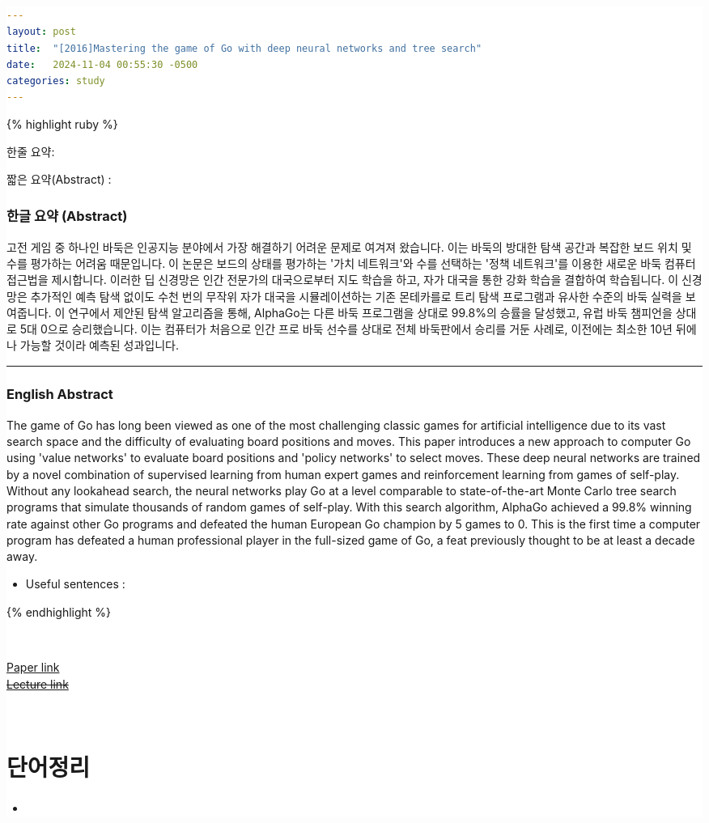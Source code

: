 ```yaml
---
layout: post
title:  "[2016]Mastering the game of Go with deep neural networks and tree search"  
date:   2024-11-04 00:55:30 -0500
categories: study
---
```


{% highlight ruby %}


한줄 요약: 


짧은 요약(Abstract) :    

### 한글 요약 (Abstract)

고전 게임 중 하나인 바둑은 인공지능 분야에서 가장 해결하기 어려운 문제로 여겨져 왔습니다. 이는 바둑의 방대한 탐색 공간과 복잡한 보드 위치 및 수를 평가하는 어려움 때문입니다. 이 논문은 보드의 상태를 평가하는 '가치 네트워크'와 수를 선택하는 '정책 네트워크'를 이용한 새로운 바둑 컴퓨터 접근법을 제시합니다. 이러한 딥 신경망은 인간 전문가의 대국으로부터 지도 학습을 하고, 자가 대국을 통한 강화 학습을 결합하여 학습됩니다. 이 신경망은 추가적인 예측 탐색 없이도 수천 번의 무작위 자가 대국을 시뮬레이션하는 기존 몬테카를로 트리 탐색 프로그램과 유사한 수준의 바둑 실력을 보여줍니다. 이 연구에서 제안된 탐색 알고리즘을 통해, AlphaGo는 다른 바둑 프로그램을 상대로 99.8%의 승률을 달성했고, 유럽 바둑 챔피언을 상대로 5대 0으로 승리했습니다. 이는 컴퓨터가 처음으로 인간 프로 바둑 선수를 상대로 전체 바둑판에서 승리를 거둔 사례로, 이전에는 최소한 10년 뒤에나 가능할 것이라 예측된 성과입니다.  

---

### English Abstract

The game of Go has long been viewed as one of the most challenging classic games for artificial intelligence due to its vast search space and the difficulty of evaluating board positions and moves. This paper introduces a new approach to computer Go using 'value networks' to evaluate board positions and 'policy networks' to select moves. These deep neural networks are trained by a novel combination of supervised learning from human expert games and reinforcement learning from games of self-play. Without any lookahead search, the neural networks play Go at a level comparable to state-of-the-art Monte Carlo tree search programs that simulate thousands of random games of self-play. With this search algorithm, AlphaGo achieved a 99.8% winning rate against other Go programs and defeated the human European Go champion by 5 games to 0. This is the first time a computer program has defeated a human professional player in the full-sized game of Go, a feat previously thought to be at least a decade away.   



* Useful sentences :  


{% endhighlight %}  

<br/>

[Paper link]()  
[~~Lecture link~~]()   

<br/>

# 단어정리  
*  
